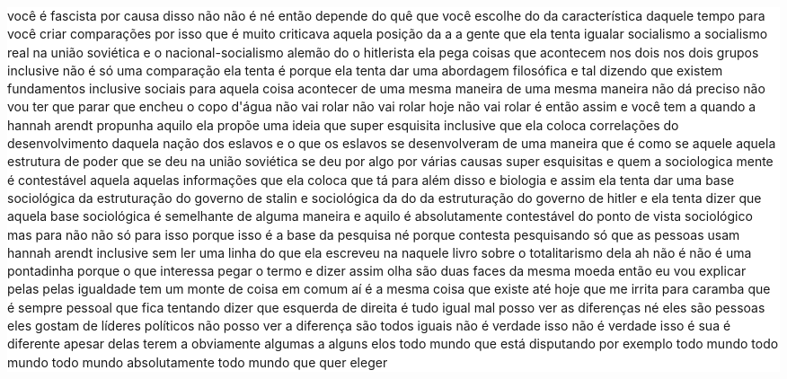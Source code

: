 você é fascista por causa disso não não
é né então depende do quê que você
escolhe do da característica daquele
tempo para você criar comparações por
isso que é muito criticava aquela
posição da a a gente que ela tenta
igualar socialismo a socialismo real na
união soviética e o nacional-socialismo
alemão do
o hitlerista ela pega coisas que
acontecem nos dois nos dois grupos
inclusive não é só uma comparação ela
tenta é porque ela tenta dar uma
abordagem filosófica e tal dizendo que
existem fundamentos inclusive sociais
para aquela coisa acontecer de uma mesma
maneira de uma mesma maneira não dá
preciso não vou ter que parar que encheu
o copo d'água não vai rolar não vai
rolar hoje não vai rolar é então assim e
você tem a quando a hannah arendt
propunha aquilo ela propõe uma ideia que
super esquisita inclusive que ela coloca
correlações do desenvolvimento daquela
nação dos eslavos e o que os eslavos se
desenvolveram de uma maneira que é como
se aquele aquela estrutura de poder que
se deu na união soviética se deu por
algo por várias causas super esquisitas
e quem a sociologica mente é contestável
aquela aquelas informações que ela
coloca que tá para além disso e biologia
e assim ela tenta dar uma base
sociológica da estruturação do governo
de stalin e sociológica da do da
estruturação do governo de hitler e ela
tenta dizer que aquela base sociológica
é semelhante de alguma maneira e aquilo
é absolutamente contestável do ponto de
vista sociológico mas para não não só
para isso porque isso é a base da
pesquisa né porque contesta pesquisando
só que as pessoas usam hannah arendt
inclusive sem ler uma linha do que
ela escreveu na naquele livro sobre o
totalitarismo dela ah não é não é uma
pontadinha porque o que interessa pegar
o termo e dizer assim olha são duas
faces da mesma moeda então eu vou
explicar pelas pelas igualdade tem um
monte de coisa em comum aí é a mesma
coisa que existe até hoje que me irrita
para caramba que é sempre pessoal que
fica tentando dizer que esquerda de
direita é tudo igual mal posso ver as
diferenças né eles são pessoas eles
gostam de líderes políticos não posso
ver a diferença são todos iguais não é
verdade isso não é verdade isso é sua
é diferente apesar delas terem a
obviamente algumas a alguns elos todo
mundo que está disputando por exemplo
todo mundo todo mundo todo mundo
absolutamente todo mundo que quer eleger
